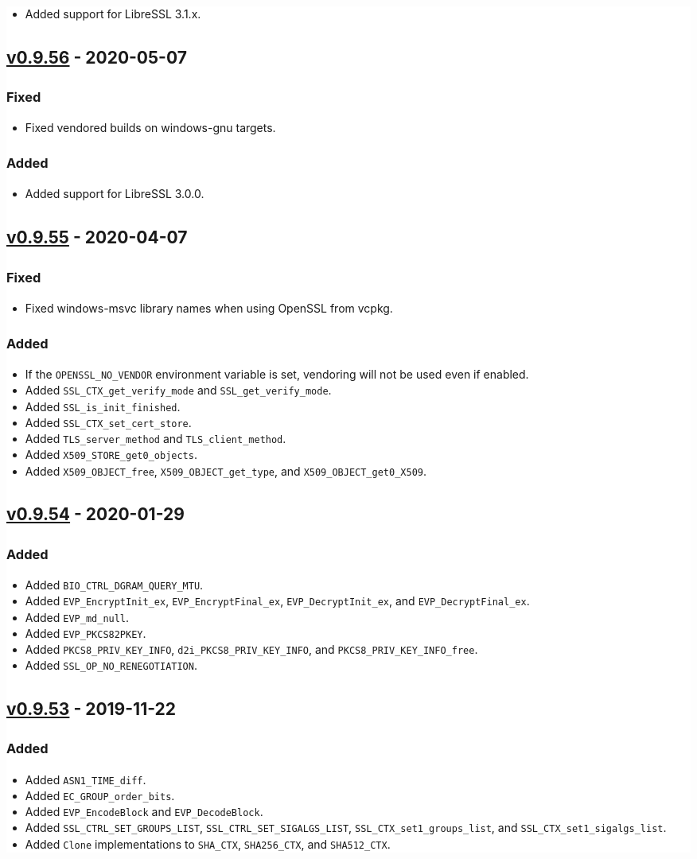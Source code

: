 * Added support for LibreSSL 3.1.x.

## [v0.9.56] - 2020-05-07

### Fixed

* Fixed vendored builds on windows-gnu targets.

### Added

* Added support for LibreSSL 3.0.0.

## [v0.9.55] - 2020-04-07

### Fixed

* Fixed windows-msvc library names when using OpenSSL from vcpkg.

### Added

* If the `OPENSSL_NO_VENDOR` environment variable is set, vendoring will not be used even if enabled.
* Added `SSL_CTX_get_verify_mode` and `SSL_get_verify_mode`.
* Added `SSL_is_init_finished`.
* Added `SSL_CTX_set_cert_store`.
* Added `TLS_server_method` and `TLS_client_method`.
* Added `X509_STORE_get0_objects`.
* Added `X509_OBJECT_free`, `X509_OBJECT_get_type`, and `X509_OBJECT_get0_X509`.

## [v0.9.54] - 2020-01-29

### Added

* Added `BIO_CTRL_DGRAM_QUERY_MTU`.
* Added `EVP_EncryptInit_ex`, `EVP_EncryptFinal_ex`, `EVP_DecryptInit_ex`, and `EVP_DecryptFinal_ex`.
* Added `EVP_md_null`.
* Added `EVP_PKCS82PKEY`.
* Added `PKCS8_PRIV_KEY_INFO`, `d2i_PKCS8_PRIV_KEY_INFO`, and `PKCS8_PRIV_KEY_INFO_free`.
* Added `SSL_OP_NO_RENEGOTIATION`.

## [v0.9.53] - 2019-11-22

### Added

* Added `ASN1_TIME_diff`.
* Added `EC_GROUP_order_bits`.
* Added `EVP_EncodeBlock` and `EVP_DecodeBlock`.
* Added `SSL_CTRL_SET_GROUPS_LIST`, `SSL_CTRL_SET_SIGALGS_LIST`, `SSL_CTX_set1_groups_list`, and
    `SSL_CTX_set1_sigalgs_list`.
* Added `Clone` implementations to `SHA_CTX`, `SHA256_CTX`, and `SHA512_CTX`.


[Unreleased]: https://github.com/sfackler/rust-openssl/compare/openssl-sys-v0.9.89..master
[v0.9.89]: https://github.com/sfackler/rust-openssl/compare/openssl-sys-v0.9.88...openssl-sys-v0.9.89
[v0.9.88]: https://github.com/sfackler/rust-openssl/compare/openssl-sys-v0.9.87...openssl-sys-v0.9.88
[v0.9.87]: https://github.com/sfackler/rust-openssl/compare/openssl-sys-v0.9.86...openssl-sys-v0.9.87
[v0.9.86]: https://github.com/sfackler/rust-openssl/compare/openssl-sys-v0.9.85...openssl-sys-v0.9.86
[v0.9.85]: https://github.com/sfackler/rust-openssl/compare/openssl-sys-v0.9.84...openssl-sys-v0.9.85
[v0.9.84]: https://github.com/sfackler/rust-openssl/compare/openssl-sys-v0.9.83...openssl-sys-v0.9.84
[v0.9.83]: https://github.com/sfackler/rust-openssl/compare/openssl-sys-v0.9.82...openssl-sys-v0.9.83
[v0.9.82]: https://github.com/sfackler/rust-openssl/compare/openssl-sys-v0.9.81...openssl-sys-v0.9.82
[v0.9.81]: https://github.com/sfackler/rust-openssl/compare/openssl-sys-v0.9.80...openssl-sys-v0.9.81
[v0.9.80]: https://github.com/sfackler/rust-openssl/compare/openssl-sys-v0.9.79...openssl-sys-v0.9.80
[v0.9.79]: https://github.com/sfackler/rust-openssl/compare/openssl-sys-v0.9.78...openssl-sys-v0.9.79
[v0.9.78]: https://github.com/sfackler/rust-openssl/compare/openssl-sys-v0.9.77...openssl-sys-v0.9.78
[v0.9.77]: https://github.com/sfackler/rust-openssl/compare/openssl-sys-v0.9.76...openssl-sys-v0.9.77
[v0.9.76]: https://github.com/sfackler/rust-openssl/compare/openssl-sys-v0.9.75...openssl-sys-v0.9.76
[v0.9.75]: https://github.com/sfackler/rust-openssl/compare/openssl-sys-v0.9.74...openssl-sys-v0.9.75
[v0.9.74]: https://github.com/sfackler/rust-openssl/compare/openssl-sys-v0.9.73...openssl-sys-v0.9.74
[v0.9.73]: https://github.com/sfackler/rust-openssl/compare/openssl-sys-v0.9.72...openssl-sys-v0.9.73
[v0.9.72]: https://github.com/sfackler/rust-openssl/compare/openssl-sys-v0.9.71...openssl-sys-v0.9.72
[v0.9.71]: https://github.com/sfackler/rust-openssl/compare/openssl-sys-v0.9.70...openssl-sys-v0.9.71
[v0.9.70]: https://github.com/sfackler/rust-openssl/compare/openssl-sys-v0.9.69...openssl-sys-v0.9.70
[v0.9.69]: https://github.com/sfackler/rust-openssl/compare/openssl-sys-v0.9.68...openssl-sys-v0.9.69
[v0.9.68]: https://github.com/sfackler/rust-openssl/compare/openssl-sys-v0.9.67...openssl-sys-v0.9.68
[v0.9.67]: https://github.com/sfackler/rust-openssl/compare/openssl-sys-v0.9.66...openssl-sys-v0.9.67
[v0.9.66]: https://github.com/sfackler/rust-openssl/compare/openssl-sys-v0.9.65...openssl-sys-v0.9.66
[v0.9.65]: https://github.com/sfackler/rust-openssl/compare/openssl-sys-v0.9.64...openssl-sys-v0.9.65
[v0.9.64]: https://github.com/sfackler/rust-openssl/compare/openssl-sys-v0.9.63...openssl-sys-v0.9.64
[v0.9.63]: https://github.com/sfackler/rust-openssl/compare/openssl-sys-v0.9.62...openssl-sys-v0.9.63
[v0.9.62]: https://github.com/sfackler/rust-openssl/compare/openssl-sys-v0.9.61...openssl-sys-v0.9.62
[v0.9.61]: https://github.com/sfackler/rust-openssl/compare/openssl-sys-v0.9.60...openssl-sys-v0.9.61
[v0.9.60]: https://github.com/sfackler/rust-openssl/compare/openssl-sys-v0.9.59...openssl-sys-v0.9.60
[v0.9.59]: https://github.com/sfackler/rust-openssl/compare/openssl-sys-v0.9.58...openssl-sys-v0.9.59
[v0.9.58]: https://github.com/sfackler/rust-openssl/compare/openssl-sys-v0.9.57...openssl-sys-v0.9.58
[v0.9.57]: https://github.com/sfackler/rust-openssl/compare/openssl-sys-v0.9.56...openssl-sys-v0.9.57
[v0.9.56]: https://github.com/sfackler/rust-openssl/compare/openssl-sys-v0.9.55...openssl-sys-v0.9.56
[v0.9.55]: https://github.com/sfackler/rust-openssl/compare/openssl-sys-v0.9.54...openssl-sys-v0.9.55
[v0.9.54]: https://github.com/sfackler/rust-openssl/compare/openssl-sys-v0.9.53...openssl-sys-v0.9.54
[v0.9.53]: https://github.com/sfackler/rust-openssl/compare/openssl-sys-v0.9.52...openssl-sys-v0.9.53
[v0.9.52]: https://github.com/sfackler/rust-openssl/compare/openssl-sys-v0.9.51...openssl-sys-v0.9.52
[v0.9.51]: https://github.com/sfackler/rust-openssl/compare/openssl-sys-v0.9.50...openssl-sys-v0.9.51
[v0.9.50]: https://github.com/sfackler/rust-openssl/compare/openssl-sys-v0.9.49...openssl-sys-v0.9.50
[v0.9.49]: https://github.com/sfackler/rust-openssl/compare/openssl-sys-v0.9.48...openssl-sys-v0.9.49
[v0.9.48]: https://github.com/sfackler/rust-openssl/compare/openssl-sys-v0.9.47...openssl-sys-v0.9.48
[v0.9.47]: https://github.com/sfackler/rust-openssl/compare/openssl-sys-v0.9.46...openssl-sys-v0.9.47
[v0.9.46]: https://github.com/sfackler/rust-openssl/compare/openssl-sys-v0.9.45...openssl-sys-v0.9.46
[v0.9.45]: https://github.com/sfackler/rust-openssl/compare/openssl-sys-v0.9.44...openssl-sys-v0.9.45
[v0.9.44]: https://github.com/sfackler/rust-openssl/compare/openssl-sys-v0.9.43...openssl-sys-v0.9.44
[v0.9.43]: https://github.com/sfackler/rust-openssl/compare/openssl-sys-v0.9.42...openssl-sys-v0.9.43